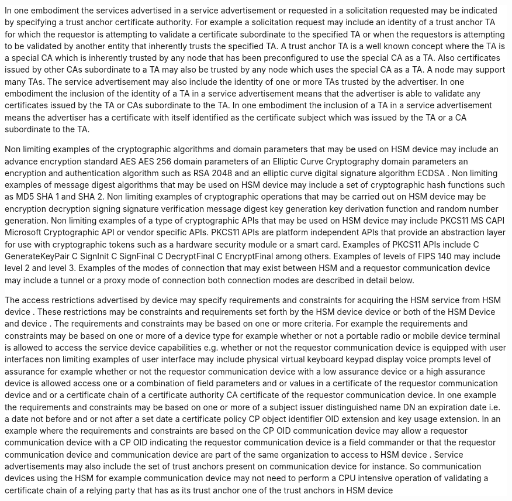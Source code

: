 In one embodiment the services advertised in a service advertisement or requested in a solicitation requested may be indicated by specifying a trust anchor certificate authority. For example a solicitation request may include an identity of a trust anchor TA for which the requestor is attempting to validate a certificate subordinate to the specified TA or when the requestors is attempting to be validated by another entity that inherently trusts the specified TA. A trust anchor TA is a well known concept where the TA is a special CA which is inherently trusted by any node that has been preconfigured to use the special CA as a TA. Also certificates issued by other CAs subordinate to a TA may also be trusted by any node which uses the special CA as a TA. A node may support many TAs. The service advertisement may also include the identity of one or more TAs trusted by the advertiser. In one embodiment the inclusion of the identity of a TA in a service advertisement means that the advertiser is able to validate any certificates issued by the TA or CAs subordinate to the TA. In one embodiment the inclusion of a TA in a service advertisement means the advertiser has a certificate with itself identified as the certificate subject which was issued by the TA or a CA subordinate to the TA.

Non limiting examples of the cryptographic algorithms and domain parameters that may be used on HSM device may include an advance encryption standard AES AES 256 domain parameters of an Elliptic Curve Cryptography domain parameters an encryption and authentication algorithm such as RSA 2048 and an elliptic curve digital signature algorithm ECDSA . Non limiting examples of message digest algorithms that may be used on HSM device may include a set of cryptographic hash functions such as MD5 SHA 1 and SHA 2. Non limiting examples of cryptographic operations that may be carried out on HSM device may be encryption decryption signing signature verification message digest key generation key derivation function and random number generation. Non limiting examples of a type of cryptographic APIs that may be used on HSM device may include PKCS11 MS CAPI Microsoft Cryptographic API or vendor specific APIs. PKCS11 APIs are platform independent APIs that provide an abstraction layer for use with cryptographic tokens such as a hardware security module or a smart card. Examples of PKCS11 APIs include C GenerateKeyPair C SignInit C SignFinal C DecryptFinal C EncryptFinal among others. Examples of levels of FIPS 140 may include level 2 and level 3. Examples of the modes of connection that may exist between HSM and a requestor communication device may include a tunnel or a proxy mode of connection both connection modes are described in detail below.

The access restrictions advertised by device may specify requirements and constraints for acquiring the HSM service from HSM device . These restrictions may be constraints and requirements set forth by the HSM device device or both of the HSM Device and device . The requirements and constraints may be based on one or more criteria. For example the requirements and constraints may be based on one or more of a device type for example whether or not a portable radio or mobile device terminal is allowed to access the service device capabilities e.g. whether or not the requestor communication device is equipped with user interfaces non limiting examples of user interface may include physical virtual keyboard keypad display voice prompts level of assurance for example whether or not the requestor communication device with a low assurance device or a high assurance device is allowed access one or a combination of field parameters and or values in a certificate of the requestor communication device and or a certificate chain of a certificate authority CA certificate of the requestor communication device. In one example the requirements and constraints may be based on one or more of a subject issuer distinguished name DN an expiration date i.e. a date not before and or not after a set date a certificate policy CP object identifier OID extension and key usage extension. In an example where the requirements and constraints are based on the CP OID communication device may allow a requestor communication device with a CP OID indicating the requestor communication device is a field commander or that the requestor communication device and communication device are part of the same organization to access to HSM device . Service advertisements may also include the set of trust anchors present on communication device for instance. So communication devices using the HSM for example communication device may not need to perform a CPU intensive operation of validating a certificate chain of a relying party that has as its trust anchor one of the trust anchors in HSM device
